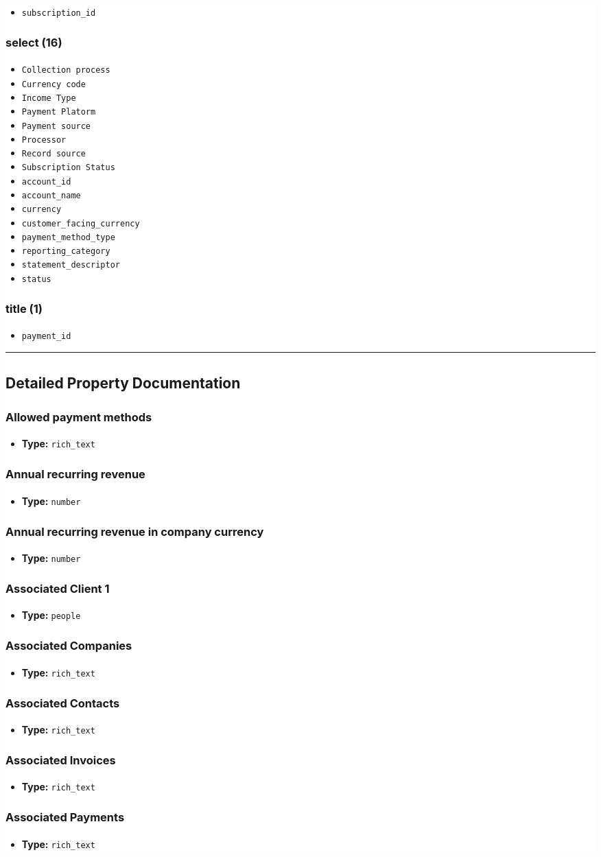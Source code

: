 - `subscription_id`

### select (16)
- `Collection process`
- `Currency code`
- `Income Type`
- `Payment Platorm`
- `Payment source`
- `Processor`
- `Record source`
- `Subscription Status`
- `account_id`
- `account_name`
- `currency`
- `customer_facing_currency`
- `payment_method_type`
- `reporting_category`
- `statement_descriptor`
- `status`

### title (1)
- `payment_id`

---

## Detailed Property Documentation

### Allowed payment methods
- **Type:** `rich_text`

### Annual recurring revenue
- **Type:** `number`

### Annual recurring revenue in company currency
- **Type:** `number`

### Associated Client 1
- **Type:** `people`

### Associated Companies
- **Type:** `rich_text`

### Associated Contacts
- **Type:** `rich_text`

### Associated Invoices
- **Type:** `rich_text`

### Associated Payments
- **Type:** `rich_text`
